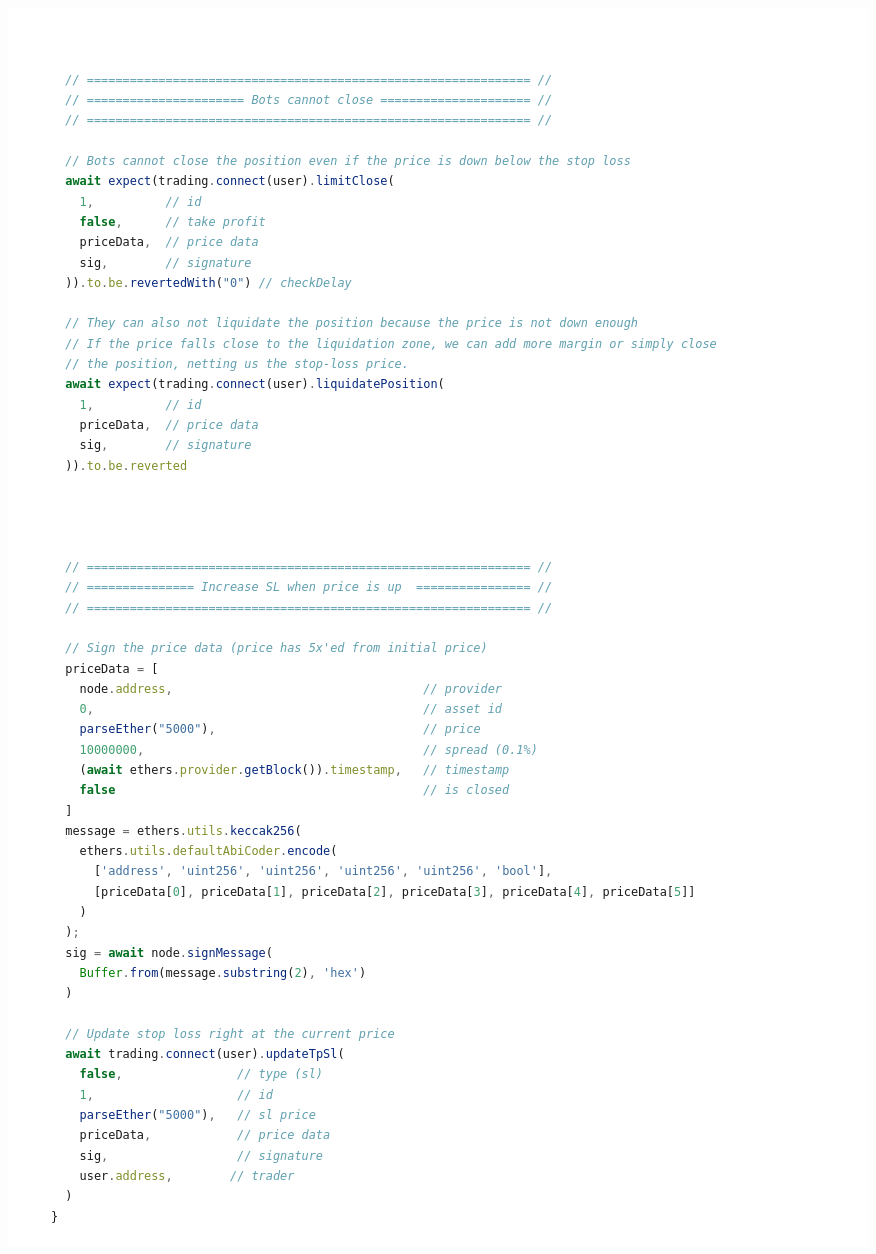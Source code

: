 ```javascript



        // ============================================================== //
        // ====================== Bots cannot close ===================== //
        // ============================================================== //

        // Bots cannot close the position even if the price is down below the stop loss
        await expect(trading.connect(user).limitClose(
          1,          // id
          false,      // take profit
          priceData,  // price data
          sig,        // signature
        )).to.be.revertedWith("0") // checkDelay

        // They can also not liquidate the position because the price is not down enough
        // If the price falls close to the liquidation zone, we can add more margin or simply close
        // the position, netting us the stop-loss price.
        await expect(trading.connect(user).liquidatePosition(
          1,          // id
          priceData,  // price data
          sig,        // signature
        )).to.be.reverted




        // ============================================================== //
        // =============== Increase SL when price is up  ================ //
        // ============================================================== //

        // Sign the price data (price has 5x'ed from initial price)
        priceData = [
          node.address,                                   // provider
          0,                                              // asset id
          parseEther("5000"),                             // price
          10000000,                                       // spread (0.1%)
          (await ethers.provider.getBlock()).timestamp,   // timestamp
          false                                           // is closed
        ]
        message = ethers.utils.keccak256(
          ethers.utils.defaultAbiCoder.encode(
            ['address', 'uint256', 'uint256', 'uint256', 'uint256', 'bool'],
            [priceData[0], priceData[1], priceData[2], priceData[3], priceData[4], priceData[5]]
          )
        );
        sig = await node.signMessage(
          Buffer.from(message.substring(2), 'hex')
        )

        // Update stop loss right at the current price
        await trading.connect(user).updateTpSl(
          false,                // type (sl)
          1,                    // id
          parseEther("5000"),   // sl price
          priceData,            // price data
          sig,                  // signature
          user.address,        // trader
        )
      }



```
